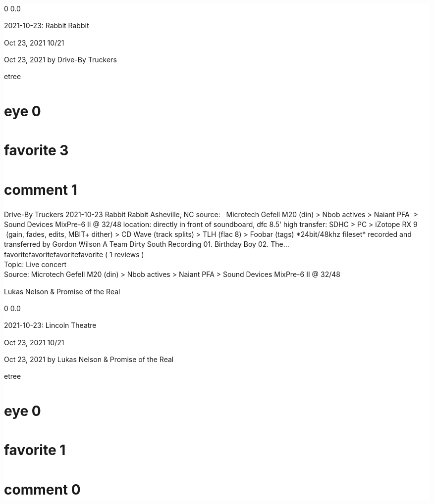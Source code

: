 0 0.0

[](/details/dbt2021-10-23.m20.flac24 "2021-10-23: Rabbit Rabbit")

2021-10-23: Rabbit Rabbit

Oct 23, 2021 10/21

<span class="hidden-lists">Oct 23, 2021</span> <span class="hidden">by</span> <span class="byv hidden-tiles" title="Drive-By Truckers">Drive-By Truckers</span>

<span class="iconochive-etree" aria-hidden="true"></span><span class="sr-only">etree</span>

<span class="iconochive-eye" aria-hidden="true"></span><span class="sr-only">eye</span> 0
=========================================================================================

<span class="iconochive-favorite" aria-hidden="true"></span><span class="sr-only">favorite</span> 3
===================================================================================================

<span class="iconochive-comment" aria-hidden="true"></span><span class="sr-only">comment</span> 1
=================================================================================================

Drive-By Truckers 2021-10-23 Rabbit Rabbit Asheville, NC source:   Microtech Gefell M20 (din) &gt; Nbob actives &gt; Naiant PFA  &gt; Sound Devices MixPre-6 II @ 32/48 location: directly in front of soundboard, dfc 8.5' high transfer: SDHC &gt; PC &gt; iZotope RX 9   (gain, fades, edits, MBIT+ dither) &gt; CD Wave (track splits) &gt; TLH (flac 8) &gt; Foobar (tags) \*24bit/48khz fileset\* recorded and transferred by Gordon Wilson A Team Dirty South Recording 01. Birthday Boy 02. The...  
<span alt="4.00 out of 5 stars" title="4.00 out of 5 stars"><span class="iconochive-favorite" aria-hidden="true"></span><span class="sr-only">favorite</span><span class="iconochive-favorite" aria-hidden="true"></span><span class="sr-only">favorite</span><span class="iconochive-favorite" aria-hidden="true"></span><span class="sr-only">favorite</span><span class="iconochive-favorite" aria-hidden="true"></span><span class="sr-only">favorite</span></span> ( 1 reviews )  
Topic: Live concert  
Source: Microtech Gefell M20 (din) &gt; Nbob actives &gt; Naiant PFA &gt; Sound Devices MixPre-6 II @ 32/48  

<a href="/details/LukasNelsonAndPromiseOfTheReal" class="stealth"></a>

Lukas Nelson & Promise of the Real

0 0.0

[](/details/lnpotr2021-10-23.vwmule "2021-10-23: Lincoln Theatre")

2021-10-23: Lincoln Theatre

Oct 23, 2021 10/21

<span class="hidden-lists">Oct 23, 2021</span> <span class="hidden">by</span> <span class="byv hidden-tiles" title="Lukas Nelson &amp; Promise of the Real">Lukas Nelson & Promise of the Real</span>

<span class="iconochive-etree" aria-hidden="true"></span><span class="sr-only">etree</span>

<span class="iconochive-eye" aria-hidden="true"></span><span class="sr-only">eye</span> 0
=========================================================================================

<span class="iconochive-favorite" aria-hidden="true"></span><span class="sr-only">favorite</span> 1
===================================================================================================

<span class="iconochive-comment" aria-hidden="true"></span><span class="sr-only">comment</span> 0
=================================================================================================
